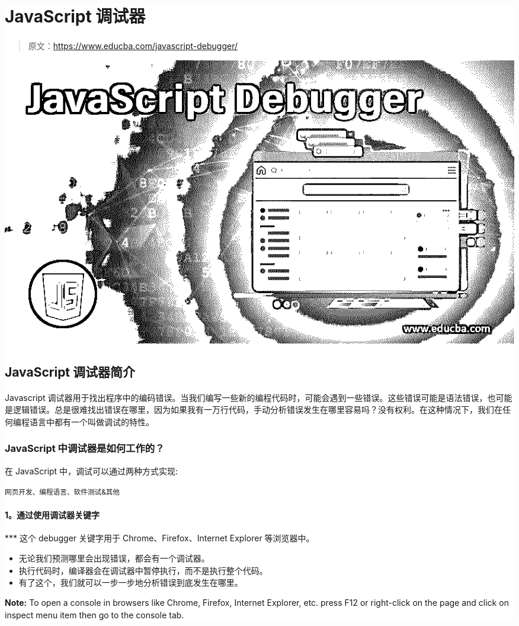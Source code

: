 # JavaScript 调试器

> 原文：<https://www.educba.com/javascript-debugger/>

![JavaScript-Debugger](img/56aa776881210d4784b9c977ceb4243d.png)



## JavaScript 调试器简介

Javascript 调试器用于找出程序中的编码错误。当我们编写一些新的编程代码时，可能会遇到一些错误。这些错误可能是语法错误，也可能是逻辑错误。总是很难找出错误在哪里，因为如果我有一万行代码，手动分析错误发生在哪里容易吗？没有权利。在这种情况下，我们在任何编程语言中都有一个叫做调试的特性。

### JavaScript 中调试器是如何工作的？

在 JavaScript 中，调试可以通过两种方式实现:

<small>网页开发、编程语言、软件测试&其他</small>

#### **1。通过使用调试器关键字**

 ***   这个 debugger 关键字用于 Chrome、Firefox、Internet Explorer 等浏览器中。
*   无论我们预测哪里会出现错误，都会有一个调试器。
*   执行代码时，编译器会在调试器中暂停执行，而不是执行整个代码。
*   有了这个，我们就可以一步一步地分析错误到底发生在哪里。

**Note:** To open a console in browsers like Chrome, Firefox, Internet Explorer, etc. press F12 or right-click on the page and click on inspect menu item then go to the console tab.
